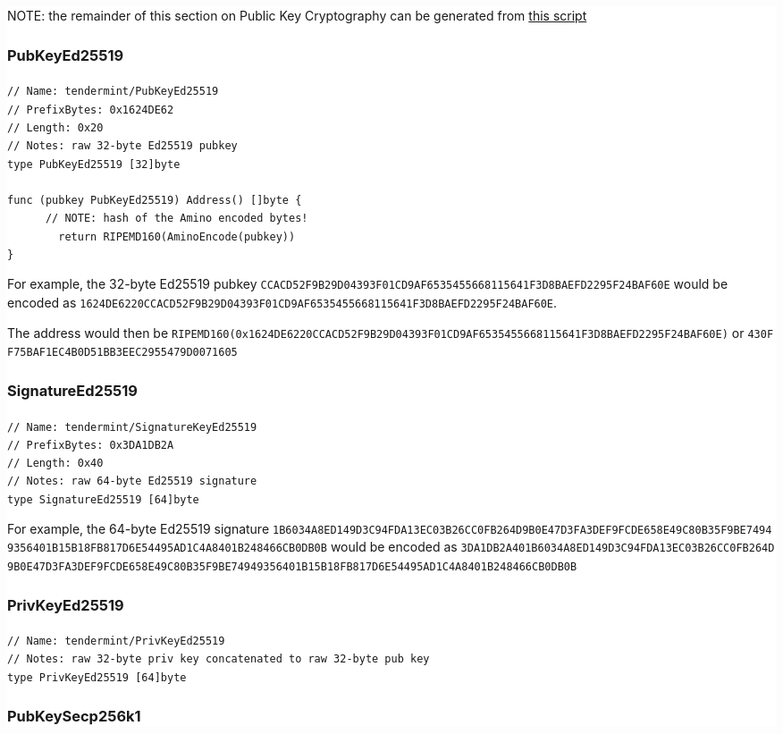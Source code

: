NOTE: the remainder of this section on Public Key Cryptography can be generated
from [this script](https://github.com/tendermint/tendermint/blob/master/docs/spec/scripts/crypto.go)

### PubKeyEd25519

```
// Name: tendermint/PubKeyEd25519
// PrefixBytes: 0x1624DE62
// Length: 0x20
// Notes: raw 32-byte Ed25519 pubkey
type PubKeyEd25519 [32]byte

func (pubkey PubKeyEd25519) Address() []byte {
      // NOTE: hash of the Amino encoded bytes!
        return RIPEMD160(AminoEncode(pubkey))
}
```

For example, the 32-byte Ed25519 pubkey
`CCACD52F9B29D04393F01CD9AF6535455668115641F3D8BAEFD2295F24BAF60E` would be
encoded as
`1624DE6220CCACD52F9B29D04393F01CD9AF6535455668115641F3D8BAEFD2295F24BAF60E`.

The address would then be
`RIPEMD160(0x1624DE6220CCACD52F9B29D04393F01CD9AF6535455668115641F3D8BAEFD2295F24BAF60E)`
or `430FF75BAF1EC4B0D51BB3EEC2955479D0071605`

### SignatureEd25519

```
// Name: tendermint/SignatureKeyEd25519
// PrefixBytes: 0x3DA1DB2A
// Length: 0x40
// Notes: raw 64-byte Ed25519 signature
type SignatureEd25519 [64]byte
```

For example, the 64-byte Ed25519 signature
`1B6034A8ED149D3C94FDA13EC03B26CC0FB264D9B0E47D3FA3DEF9FCDE658E49C80B35F9BE74949356401B15B18FB817D6E54495AD1C4A8401B248466CB0DB0B`
would be encoded as
`3DA1DB2A401B6034A8ED149D3C94FDA13EC03B26CC0FB264D9B0E47D3FA3DEF9FCDE658E49C80B35F9BE74949356401B15B18FB817D6E54495AD1C4A8401B248466CB0DB0B`

### PrivKeyEd25519

```
// Name: tendermint/PrivKeyEd25519
// Notes: raw 32-byte priv key concatenated to raw 32-byte pub key
type PrivKeyEd25519 [64]byte
```

### PubKeySecp256k1
